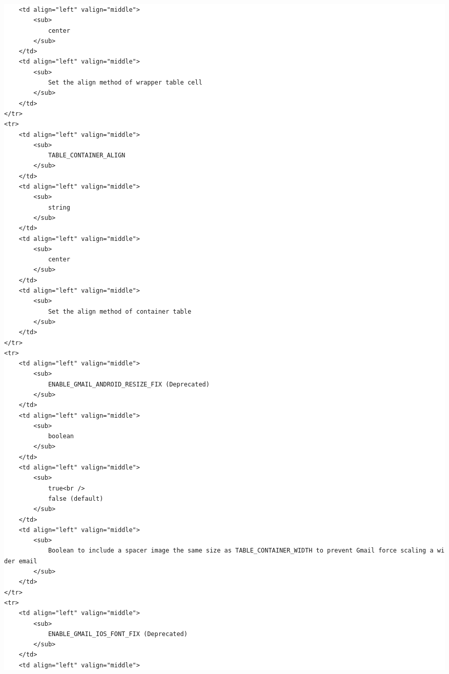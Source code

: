 		<td align="left" valign="middle">
			<sub>
				center
			</sub>
		</td>
		<td align="left" valign="middle">
			<sub>
				Set the align method of wrapper table cell
			</sub>
		</td>
	</tr>
	<tr>
		<td align="left" valign="middle">
			<sub>
				TABLE_CONTAINER_ALIGN
			</sub>
		</td>
		<td align="left" valign="middle">
			<sub>
				string
			</sub>
		</td>
		<td align="left" valign="middle">
			<sub>
				center
			</sub>
		</td>
		<td align="left" valign="middle">
			<sub>
				Set the align method of container table
			</sub>
		</td>
	</tr>
	<tr>
		<td align="left" valign="middle">
			<sub>
				ENABLE_GMAIL_ANDROID_RESIZE_FIX (Deprecated)
			</sub>
		</td>
		<td align="left" valign="middle">
			<sub>
				boolean
			</sub>
		</td>
		<td align="left" valign="middle">
			<sub>
				true<br />
				false (default)
			</sub>
		</td>
		<td align="left" valign="middle">
			<sub>
				Boolean to include a spacer image the same size as TABLE_CONTAINER_WIDTH to prevent Gmail force scaling a wider email
			</sub>
		</td>
	</tr>
	<tr>
		<td align="left" valign="middle">
			<sub>
				ENABLE_GMAIL_IOS_FONT_FIX (Deprecated)
			</sub>
		</td>
		<td align="left" valign="middle">
